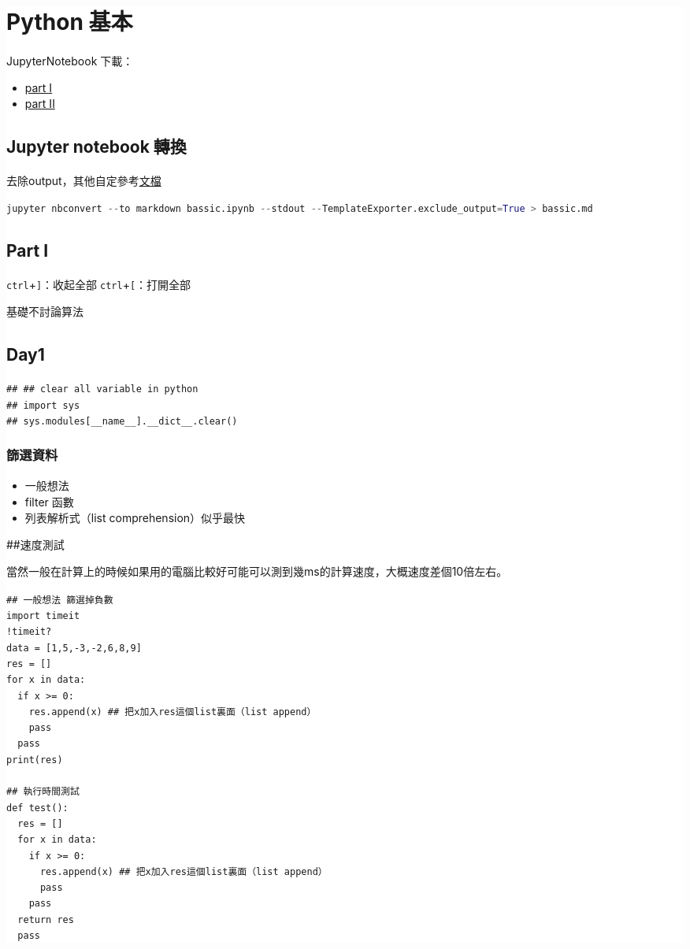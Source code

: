 # Python 基本


JupyterNotebook 下載：
- [part I](bassic.ipynb)
- [part II](bassic2.ipynb)

## Jupyter notebook 轉換

去除output，其他自定參考[文檔](https://nbconvert.readthedocs.io/en/latest/config_options.html)

```py
jupyter nbconvert --to markdown bassic.ipynb --stdout --TemplateExporter.exclude_output=True > bassic.md
```

## Part I

`ctrl`+`]`：收起全部
`ctrl`+`[`：打開全部

基礎不討論算法


## Day1


```
## ## clear all variable in python
## import sys
## sys.modules[__name__].__dict__.clear()
```

### 篩選資料
- 一般想法
- filter 函數
- 列表解析式（list comprehension）似乎最快

##速度測試

當然一般在計算上的時候如果用的電腦比較好可能可以測到幾ms的計算速度，大概速度差個10倍左右。



```
## 一般想法 篩選掉負數
import timeit
!timeit?
data = [1,5,-3,-2,6,8,9]
res = []
for x in data:
  if x >= 0:
    res.append(x) ## 把x加入res這個list裏面（list append）
    pass
  pass
print(res)

## 執行時間測試
def test():
  res = []
  for x in data:
    if x >= 0:
      res.append(x) ## 把x加入res這個list裏面（list append）
      pass
    pass
  return res
  pass
```